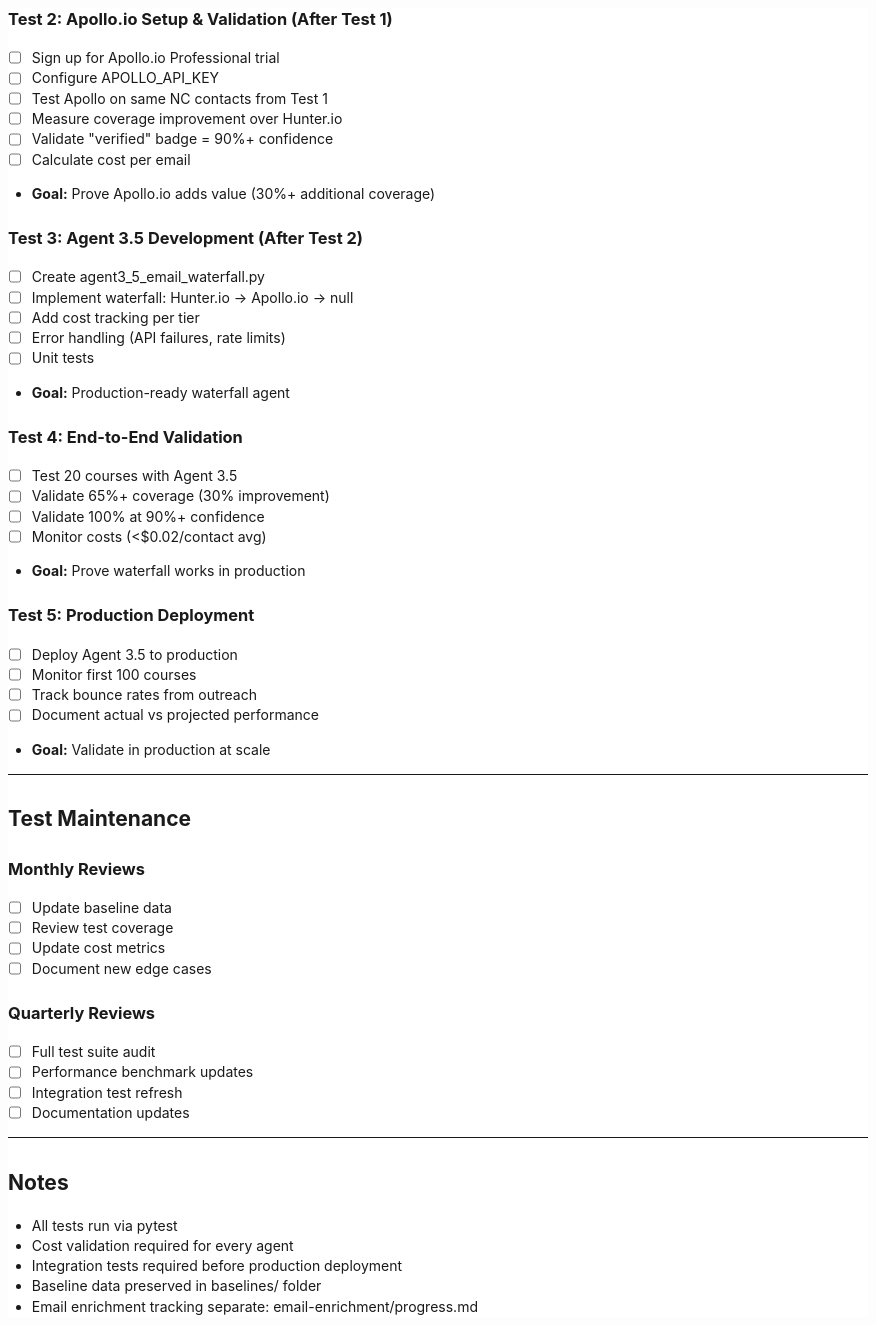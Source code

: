 ### Test 2: Apollo.io Setup & Validation (After Test 1)
- [ ] Sign up for Apollo.io Professional trial
- [ ] Configure APOLLO_API_KEY
- [ ] Test Apollo on same NC contacts from Test 1
- [ ] Measure coverage improvement over Hunter.io
- [ ] Validate "verified" badge = 90%+ confidence
- [ ] Calculate cost per email
- **Goal:** Prove Apollo.io adds value (30%+ additional coverage)

### Test 3: Agent 3.5 Development (After Test 2)
- [ ] Create agent3_5_email_waterfall.py
- [ ] Implement waterfall: Hunter.io → Apollo.io → null
- [ ] Add cost tracking per tier
- [ ] Error handling (API failures, rate limits)
- [ ] Unit tests
- **Goal:** Production-ready waterfall agent

### Test 4: End-to-End Validation
- [ ] Test 20 courses with Agent 3.5
- [ ] Validate 65%+ coverage (30% improvement)
- [ ] Validate 100% at 90%+ confidence
- [ ] Monitor costs (<$0.02/contact avg)
- **Goal:** Prove waterfall works in production

### Test 5: Production Deployment
- [ ] Deploy Agent 3.5 to production
- [ ] Monitor first 100 courses
- [ ] Track bounce rates from outreach
- [ ] Document actual vs projected performance
- **Goal:** Validate in production at scale

---

## Test Maintenance

### Monthly Reviews
- [ ] Update baseline data
- [ ] Review test coverage
- [ ] Update cost metrics
- [ ] Document new edge cases

### Quarterly Reviews
- [ ] Full test suite audit
- [ ] Performance benchmark updates
- [ ] Integration test refresh
- [ ] Documentation updates

---

## Notes

- All tests run via pytest
- Cost validation required for every agent
- Integration tests required before production deployment
- Baseline data preserved in baselines/ folder
- Email enrichment tracking separate: email-enrichment/progress.md
